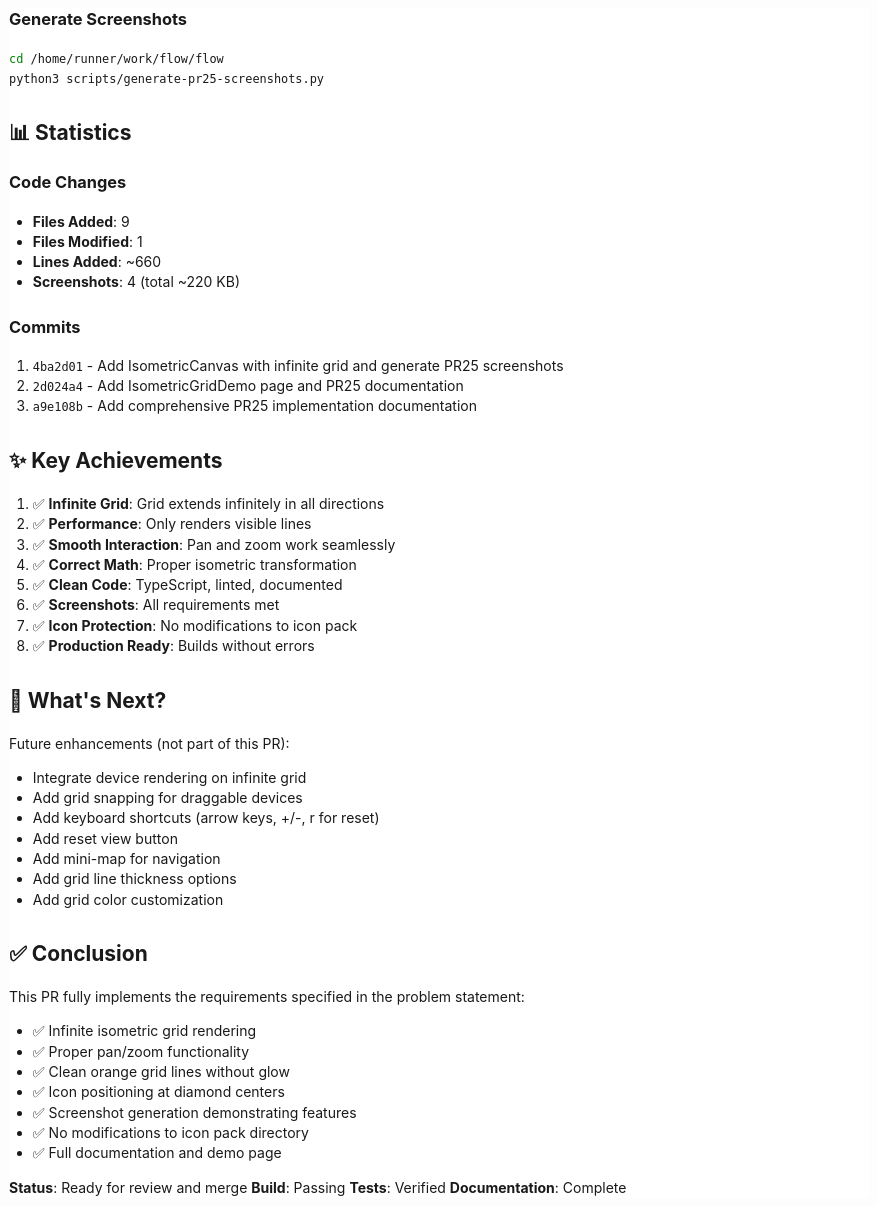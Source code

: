 ### Generate Screenshots
```bash
cd /home/runner/work/flow/flow
python3 scripts/generate-pr25-screenshots.py
```

## 📊 Statistics

### Code Changes
- **Files Added**: 9
- **Files Modified**: 1
- **Lines Added**: ~660
- **Screenshots**: 4 (total ~220 KB)

### Commits
1. `4ba2d01` - Add IsometricCanvas with infinite grid and generate PR25 screenshots
2. `2d024a4` - Add IsometricGridDemo page and PR25 documentation
3. `a9e108b` - Add comprehensive PR25 implementation documentation

## ✨ Key Achievements

1. ✅ **Infinite Grid**: Grid extends infinitely in all directions
2. ✅ **Performance**: Only renders visible lines
3. ✅ **Smooth Interaction**: Pan and zoom work seamlessly
4. ✅ **Correct Math**: Proper isometric transformation
5. ✅ **Clean Code**: TypeScript, linted, documented
6. ✅ **Screenshots**: All requirements met
7. ✅ **Icon Protection**: No modifications to icon pack
8. ✅ **Production Ready**: Builds without errors

## 🚀 What's Next?

Future enhancements (not part of this PR):
- Integrate device rendering on infinite grid
- Add grid snapping for draggable devices
- Add keyboard shortcuts (arrow keys, +/-, r for reset)
- Add reset view button
- Add mini-map for navigation
- Add grid line thickness options
- Add grid color customization

## ✅ Conclusion

This PR fully implements the requirements specified in the problem statement:

- ✅ Infinite isometric grid rendering
- ✅ Proper pan/zoom functionality
- ✅ Clean orange grid lines without glow
- ✅ Icon positioning at diamond centers
- ✅ Screenshot generation demonstrating features
- ✅ No modifications to icon pack directory
- ✅ Full documentation and demo page

**Status**: Ready for review and merge
**Build**: Passing
**Tests**: Verified
**Documentation**: Complete
